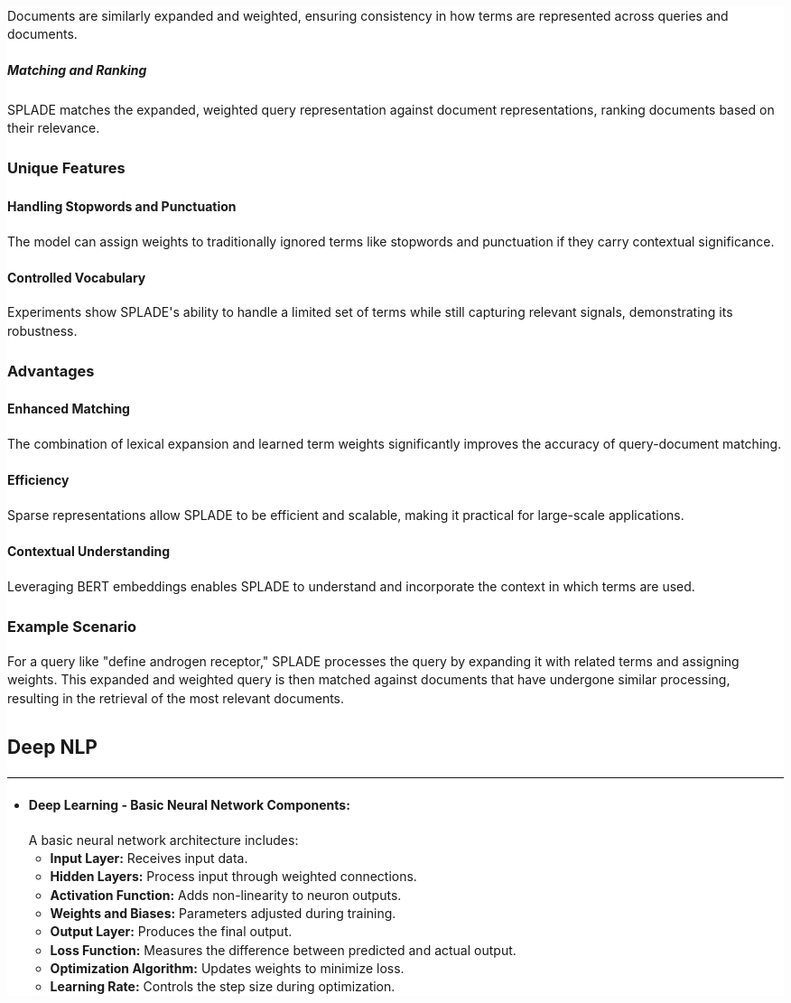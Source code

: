 Documents are similarly expanded and weighted, ensuring consistency in how terms are represented across queries and documents.

##### Matching and Ranking

SPLADE matches the expanded, weighted query representation against document representations, ranking documents based on their relevance.

### Unique Features

#### Handling Stopwords and Punctuation

The model can assign weights to traditionally ignored terms like stopwords and punctuation if they carry contextual significance.

#### Controlled Vocabulary

Experiments show SPLADE's ability to handle a limited set of terms while still capturing relevant signals, demonstrating its robustness.

### Advantages

#### Enhanced Matching

The combination of lexical expansion and learned term weights significantly improves the accuracy of query-document matching.

#### Efficiency

Sparse representations allow SPLADE to be efficient and scalable, making it practical for large-scale applications.

#### Contextual Understanding

Leveraging BERT embeddings enables SPLADE to understand and incorporate the context in which terms are used.

### Example Scenario

For a query like "define androgen receptor," SPLADE processes the query by expanding it with related terms and assigning weights. This expanded and weighted query is then matched against documents that have undergone similar processing, resulting in the retrieval of the most relevant documents.


## Deep NLP 
--- 
- #### **Deep Learning - Basic Neural Network Components:**
   A basic neural network architecture includes:
   - **Input Layer:** Receives input data.
   - **Hidden Layers:** Process input through weighted connections.
   - **Activation Function:** Adds non-linearity to neuron outputs.
   - **Weights and Biases:** Parameters adjusted during training.
   - **Output Layer:** Produces the final output.
   - **Loss Function:** Measures the difference between predicted and actual output.
   - **Optimization Algorithm:** Updates weights to minimize loss.
   - **Learning Rate:** Controls the step size during optimization.
